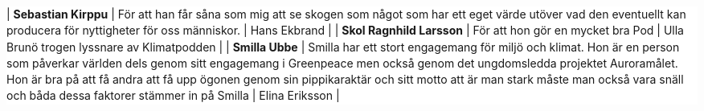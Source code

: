 | **Sebastian Kirppu**                                                                | För att han får såna som mig att se skogen som något som har ett eget värde utöver vad den eventuellt kan producera för nyttigheter för oss människor.                                                                                                                                                                                                                                                                                                                                                                                                                                                                                                                                                                                                                                                                                                                                                                                                                                                                                                                                                                                                                                                                                                                                                                                                                                                                                                        | Hans Ekbrand                                                                                                                             |
| **Skol Ragnhild Larsson**                                                           | För att hon gör en mycket bra Pod                                                                                                                                                                                                                                                                                                                                                                                                                                                                                                                                                                                                                                                                                                                                                                                                                                                                                                                                                                                                                                                                                                                                                                                                                                                                                                                                                                                                                             | Ulla Brunö trogen lyssnare av Klimatpodden                                                                                               |
| **Smilla Ubbe**                                                                     | Smilla har ett stort engagemang för miljö och klimat. Hon är en person som påverkar världen dels genom sitt engagemang i Greenpeace men också genom det ungdomsledda projektet Auroramålet. Hon är bra på att få andra att få upp ögonen genom sin pippikaraktär och sitt motto att är man stark måste man också vara snäll och båda dessa faktorer stämmer in på Smilla                                                                                                                                                                                                                                                                                                                                                                                                                                                                                                                                                                                                                                                                                                                                                                                                                                                                                                                                                                                                                                                                                      | Elina Eriksson                                                                                                                           |